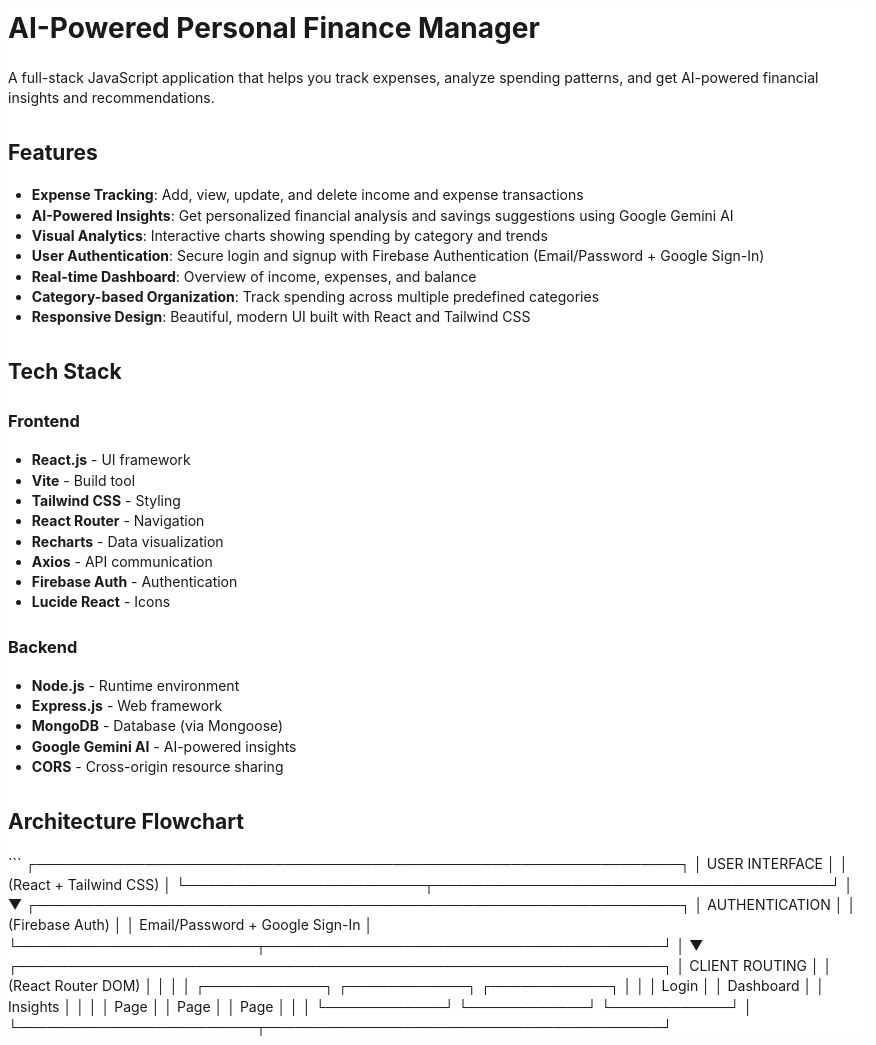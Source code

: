 # AI-Powered Personal Finance Manager

A full-stack JavaScript application that helps you track expenses, analyze spending patterns, and get AI-powered financial insights and recommendations.

## Features

- **Expense Tracking**: Add, view, update, and delete income and expense transactions
- **AI-Powered Insights**: Get personalized financial analysis and savings suggestions using Google Gemini AI
- **Visual Analytics**: Interactive charts showing spending by category and trends
- **User Authentication**: Secure login and signup with Firebase Authentication (Email/Password + Google Sign-In)
- **Real-time Dashboard**: Overview of income, expenses, and balance
- **Category-based Organization**: Track spending across multiple predefined categories
- **Responsive Design**: Beautiful, modern UI built with React and Tailwind CSS

## Tech Stack

### Frontend
- **React.js** - UI framework
- **Vite** - Build tool
- **Tailwind CSS** - Styling
- **React Router** - Navigation
- **Recharts** - Data visualization
- **Axios** - API communication
- **Firebase Auth** - Authentication
- **Lucide React** - Icons

### Backend
- **Node.js** - Runtime environment
- **Express.js** - Web framework
- **MongoDB** - Database (via Mongoose)
- **Google Gemini AI** - AI-powered insights
- **CORS** - Cross-origin resource sharing

## Architecture Flowchart

\`\`\`
┌─────────────────────────────────────────────────────────────────┐
│                         USER INTERFACE                          │
│                    (React + Tailwind CSS)                       │
└────────────────────────┬────────────────────────────────────────┘
                         │
                         ▼
┌─────────────────────────────────────────────────────────────────┐
│                      AUTHENTICATION                             │
│                     (Firebase Auth)                             │
│           Email/Password + Google Sign-In                       │
└────────────────────────┬────────────────────────────────────────┘
                         │
                         ▼
┌─────────────────────────────────────────────────────────────────┐
│                       CLIENT ROUTING                            │
│                    (React Router DOM)                           │
│                                                                 │
│   ┌────────────┐    ┌────────────┐    ┌────────────┐         │
│   │   Login    │    │ Dashboard  │    │  Insights  │         │
│   │    Page    │    │    Page    │    │    Page    │         │
│   └────────────┘    └────────────┘    └────────────┘         │
└────────────────────────┬────────────────────────────────────────┘